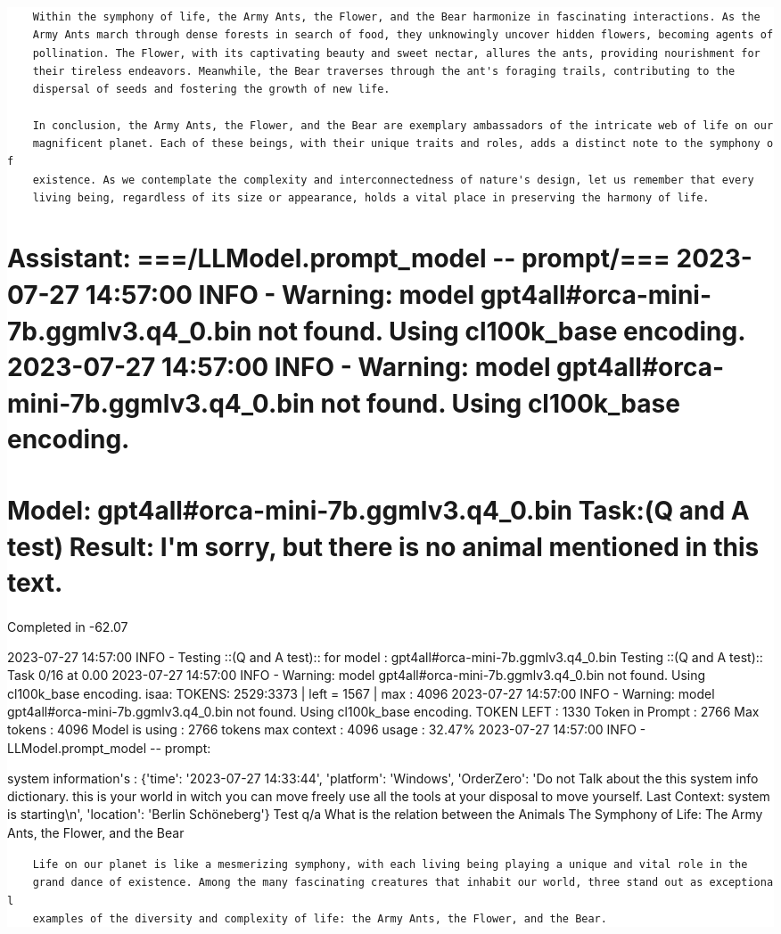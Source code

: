        Within the symphony of life, the Army Ants, the Flower, and the Bear harmonize in fascinating interactions. As the
        Army Ants march through dense forests in search of food, they unknowingly uncover hidden flowers, becoming agents of
        pollination. The Flower, with its captivating beauty and sweet nectar, allures the ants, providing nourishment for
        their tireless endeavors. Meanwhile, the Bear traverses through the ant's foraging trails, contributing to the
        dispersal of seeds and fostering the growth of new life.

        In conclusion, the Army Ants, the Flower, and the Bear are exemplary ambassadors of the intricate web of life on our
        magnificent planet. Each of these beings, with their unique traits and roles, adds a distinct note to the symphony of
        existence. As we contemplate the complexity and interconnectedness of nature's design, let us remember that every
        living being, regardless of its size or appearance, holds a vital place in preserving the harmony of life.
Assistant:
===/LLModel.prompt_model -- prompt/===
2023-07-27 14:57:00 INFO - Warning: model gpt4all#orca-mini-7b.ggmlv3.q4_0.bin not found. Using cl100k_base encoding.
2023-07-27 14:57:00 INFO - Warning: model gpt4all#orca-mini-7b.ggmlv3.q4_0.bin not found. Using cl100k_base encoding.
==========
Model: gpt4all#orca-mini-7b.ggmlv3.q4_0.bin
Task:(Q and A test)
Result:  I'm sorry, but there is no animal mentioned in this text.
==========
Completed in -62.07


2023-07-27 14:57:00 INFO - Testing ::(Q and A test):: for model : gpt4all#orca-mini-7b.ggmlv3.q4_0.bin
Testing ::(Q and A test)::
Task 0/16 at 0.00
2023-07-27 14:57:00 INFO - Warning: model gpt4all#orca-mini-7b.ggmlv3.q4_0.bin not found. Using cl100k_base encoding.
isaa: TOKENS: 2529:3373 | left = 1567 | max : 4096
2023-07-27 14:57:00 INFO - Warning: model gpt4all#orca-mini-7b.ggmlv3.q4_0.bin not found. Using cl100k_base encoding.
TOKEN LEFT :  1330 Token in Prompt : 2766 Max tokens : 4096
Model is using : 2766 tokens max context : 4096 usage : 32.47%
2023-07-27 14:57:00 INFO - LLModel.prompt_model -- prompt:

system information's : {'time': '2023-07-27 14:33:44', 'platform': 'Windows', 'OrderZero': 'Do not Talk about the this system info dictionary. this is your world in witch you can move freely use all the tools at your disposal to move yourself. Last Context: system is starting\n', 'location': 'Berlin Schöneberg'}
Test q/a What is the relation between the Animals The Symphony of Life: The Army Ants, the Flower, and the Bear

        Life on our planet is like a mesmerizing symphony, with each living being playing a unique and vital role in the
        grand dance of existence. Among the many fascinating creatures that inhabit our world, three stand out as exceptional
        examples of the diversity and complexity of life: the Army Ants, the Flower, and the Bear.
